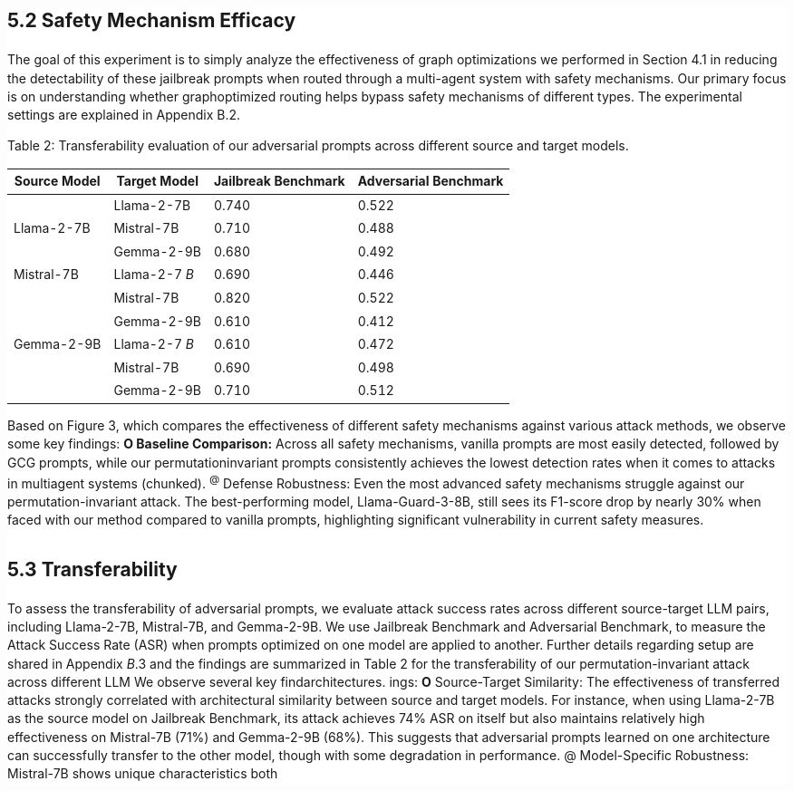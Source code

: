 ## 5.2 Safety Mechanism Efficacy

The goal of this experiment is to simply analyze the effectiveness of graph optimizations we performed in Section  $4.1$  in reducing the detectability of these jailbreak prompts when routed through a multi-agent system with safety mechanisms. Our primary focus is on understanding whether graphoptimized routing helps bypass safety mechanisms of different types. The experimental settings are explained in Appendix B.2.

Table 2: Transferability evaluation of our adversarial prompts across different source and target models.

| <b>Source Model</b> | <b>Target Model</b> | Jailbreak Benchmark | <b>Adversarial Benchmark</b> |
|---------------------|---------------------|---------------------|------------------------------|
|                     | Llama-2-7B          | 0.740               | 0.522                        |
| Llama-2-7B          | Mistral-7B          | 0.710               | 0.488                        |
|                     | Gemma-2-9B          | 0.680               | 0.492                        |
| Mistral-7B          | Llama-2-7 $B$       | 0.690               | 0.446                        |
|                     | Mistral-7B          | 0.820               | 0.522                        |
|                     | Gemma-2-9B          | 0.610               | 0.412                        |
| Gemma-2-9B          | Llama-2-7 $B$       | 0.610               | 0.472                        |
|                     | Mistral-7B          | 0.690               | 0.498                        |
|                     | Gemma-2-9B          | 0.710               | 0.512                        |

Based on Figure 3, which compares the effectiveness of different safety mechanisms against various attack methods, we observe some key findings: **O Baseline Comparison:** Across all safety mechanisms, vanilla prompts are most easily detected, followed by GCG prompts, while our permutationinvariant prompts consistently achieves the lowest detection rates when it comes to attacks in multiagent systems (chunked). <sup>@</sup> Defense Robustness: Even the most advanced safety mechanisms struggle against our permutation-invariant attack. The best-performing model, Llama-Guard-3-8B, still sees its F1-score drop by nearly 30% when faced with our method compared to vanilla prompts, highlighting significant vulnerability in current safety measures.

## 5.3 Transferability

To assess the transferability of adversarial prompts, we evaluate attack success rates across different source-target LLM pairs, including Llama-2-7B, Mistral-7B, and Gemma-2-9B. We use Jailbreak Benchmark and Adversarial Benchmark, to measure the Attack Success Rate (ASR) when prompts optimized on one model are applied to another. Further details regarding setup are shared in Appendix  $B.3$  and the findings are summarized in Table 2 for the transferability of our permutation-invariant attack across different LLM We observe several key findarchitectures. ings: **O** Source-Target Similarity: The effectiveness of transferred attacks strongly correlated with architectural similarity between source and target models. For instance, when using Llama-2-7B as the source model on Jailbreak Benchmark, its attack achieves 74% ASR on itself but also maintains relatively high effectiveness on Mistral-7B  $(71\%)$  and Gemma-2-9B $(68\%).$ This suggests that adversarial prompts learned on one architecture can successfully transfer to the other model, though with some degradation in performance. @ Model-Specific Robustness: Mistral-7B shows unique characteristics both
